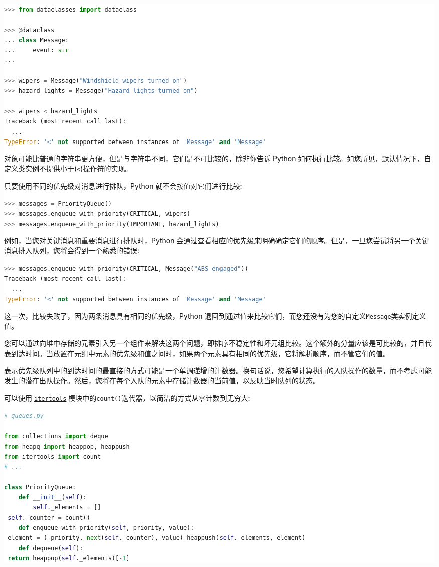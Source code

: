 >>>

```py
>>> from dataclasses import dataclass

>>> @dataclass
... class Message:
...     event: str
...

>>> wipers = Message("Windshield wipers turned on")
>>> hazard_lights = Message("Hazard lights turned on")

>>> wipers < hazard_lights
Traceback (most recent call last):
  ...
TypeError: '<' not supported between instances of 'Message' and 'Message'
```

对象可能比普通的字符串更方便，但是与字符串不同，它们是不可比较的，除非你告诉 Python 如何执行[比较](https://realpython.com/python-data-classes/#comparing-cards)。如您所见，默认情况下，自定义类实例不提供小于(`<`)操作符的实现。

只要使用不同的优先级对消息进行排队，Python 就不会按值对它们进行比较:

>>>

```py
>>> messages = PriorityQueue()
>>> messages.enqueue_with_priority(CRITICAL, wipers)
>>> messages.enqueue_with_priority(IMPORTANT, hazard_lights)
```

例如，当您对关键消息和重要消息进行排队时，Python 会通过查看相应的优先级来明确确定它们的顺序。但是，一旦您尝试将另一个关键消息排入队列，您将会得到一个熟悉的错误:

>>>

```py
>>> messages.enqueue_with_priority(CRITICAL, Message("ABS engaged"))
Traceback (most recent call last):
  ...
TypeError: '<' not supported between instances of 'Message' and 'Message'
```

这一次，比较失败了，因为两条消息具有相同的优先级，Python 退回到通过值来比较它们，而您还没有为您的自定义`Message`类实例定义值。

您可以通过向堆中存储的元素引入另一个组件来解决这两个问题，即排序不稳定性和坏元组比较。这个额外的分量应该是可比较的，并且代表到达时间。当放置在元组中元素的优先级和值之间时，如果两个元素具有相同的优先级，它将解析顺序，而不管它们的值。

表示优先级队列中的到达时间的最直接的方式可能是一个单调递增的计数器。换句话说，您希望计算执行的入队操作的数量，而不考虑可能发生的潜在出队操作。然后，您将在每个入队的元素中存储计数器的当前值，以反映当时队列的状态。

可以使用 [`itertools`](https://realpython.com/python-itertools/) 模块中的`count()`迭代器，以简洁的方式从零计数到无穷大:

```py
# queues.py

from collections import deque
from heapq import heappop, heappush
from itertools import count 
# ...

class PriorityQueue:
    def __init__(self):
        self._elements = []
 self._counter = count() 
    def enqueue_with_priority(self, priority, value):
 element = (-priority, next(self._counter), value) heappush(self._elements, element) 
    def dequeue(self):
 return heappop(self._elements)[-1]
```
